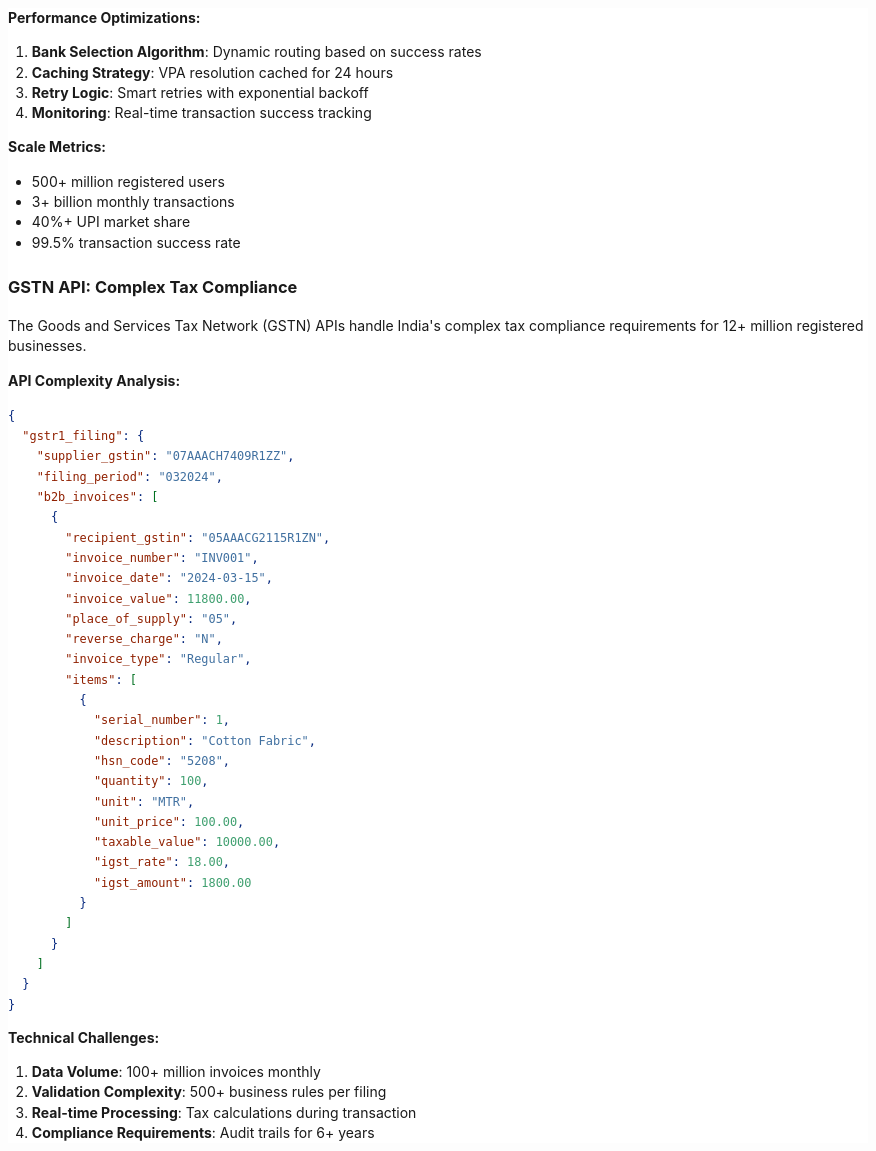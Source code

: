 **Performance Optimizations:**
1. **Bank Selection Algorithm**: Dynamic routing based on success rates
2. **Caching Strategy**: VPA resolution cached for 24 hours
3. **Retry Logic**: Smart retries with exponential backoff
4. **Monitoring**: Real-time transaction success tracking

**Scale Metrics:**
- 500+ million registered users
- 3+ billion monthly transactions
- 40%+ UPI market share
- 99.5% transaction success rate

### GSTN API: Complex Tax Compliance

The Goods and Services Tax Network (GSTN) APIs handle India's complex tax compliance requirements for 12+ million registered businesses.

**API Complexity Analysis:**
```json
{
  "gstr1_filing": {
    "supplier_gstin": "07AAACH7409R1ZZ",
    "filing_period": "032024",
    "b2b_invoices": [
      {
        "recipient_gstin": "05AAACG2115R1ZN",
        "invoice_number": "INV001",
        "invoice_date": "2024-03-15",
        "invoice_value": 11800.00,
        "place_of_supply": "05",
        "reverse_charge": "N",
        "invoice_type": "Regular",
        "items": [
          {
            "serial_number": 1,
            "description": "Cotton Fabric",
            "hsn_code": "5208",
            "quantity": 100,
            "unit": "MTR",
            "unit_price": 100.00,
            "taxable_value": 10000.00,
            "igst_rate": 18.00,
            "igst_amount": 1800.00
          }
        ]
      }
    ]
  }
}
```

**Technical Challenges:**
1. **Data Volume**: 100+ million invoices monthly
2. **Validation Complexity**: 500+ business rules per filing
3. **Real-time Processing**: Tax calculations during transaction
4. **Compliance Requirements**: Audit trails for 6+ years
